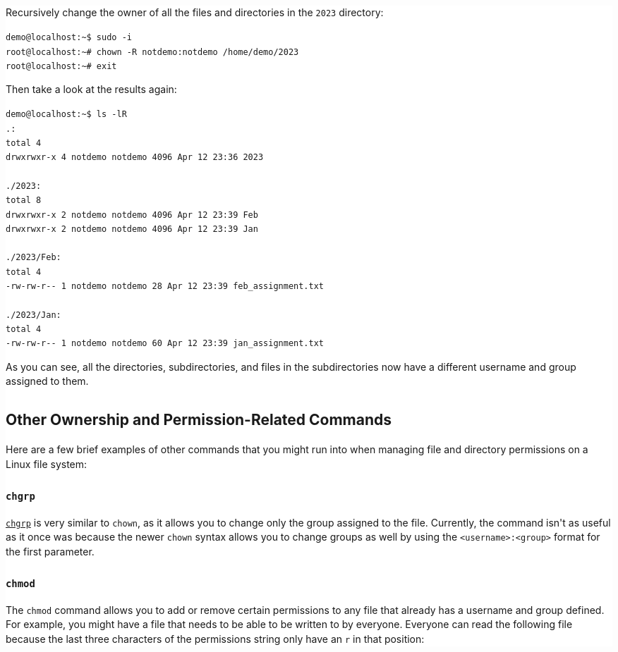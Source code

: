 ~~~
~~~

Recursively change the owner of all the files and directories in the `2023` directory:

~~~
demo@localhost:~$ sudo -i
root@localhost:~# chown -R notdemo:notdemo /home/demo/2023
root@localhost:~# exit
~~~

Then take a look at the results again:

~~~
demo@localhost:~$ ls -lR
.:
total 4
drwxrwxr-x 4 notdemo notdemo 4096 Apr 12 23:36 2023

./2023:
total 8
drwxrwxr-x 2 notdemo notdemo 4096 Apr 12 23:39 Feb
drwxrwxr-x 2 notdemo notdemo 4096 Apr 12 23:39 Jan

./2023/Feb:
total 4
-rw-rw-r-- 1 notdemo notdemo 28 Apr 12 23:39 feb_assignment.txt

./2023/Jan:
total 4
-rw-rw-r-- 1 notdemo notdemo 60 Apr 12 23:39 jan_assignment.txt
~~~

As you can see, all the directories, subdirectories, and files in the subdirectories now have a different username and group assigned to them.

## Other Ownership and Permission-Related Commands

Here are a few brief examples of other commands that you might run into when managing file and directory permissions on a Linux file system:

### `chgrp`

[`chgrp`](https://linuxhint.com/chgrp-command-linux/) is very similar to `chown`, as it allows you to change only the group assigned to the file. Currently, the command isn't as useful as it once was because the newer `chown` syntax allows you to change groups as well by using the `<username>:<group>` format for the first parameter.

### `chmod`

The `chmod` command allows you to add or remove certain permissions to any file that already has a username and group defined. For example, you might have a file that needs to be able to be written to by everyone. Everyone can read the following file because the last three characters of the permissions string only have an `r` in that position:
